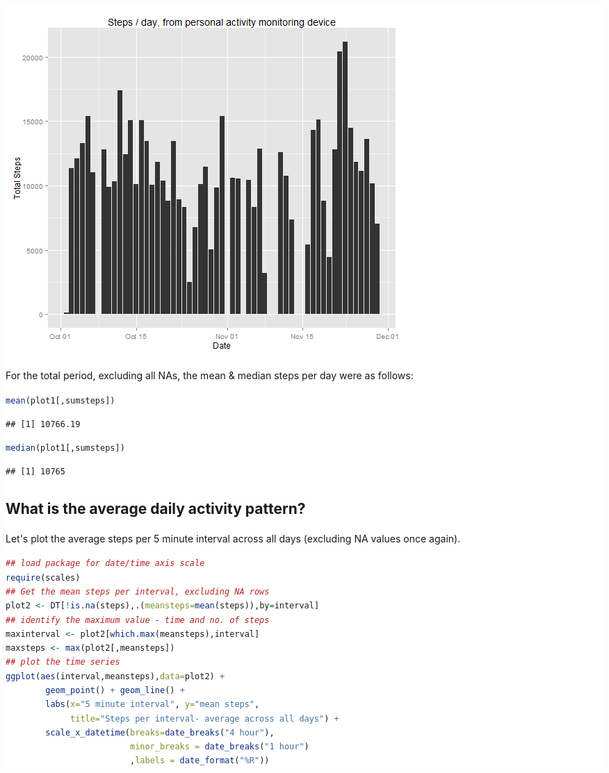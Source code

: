 ![plot of chunk plot1](figure/plot1-1.png) 

For the total period, excluding all NAs, the mean & median steps per day were as follows:

```r
mean(plot1[,sumsteps])
```

```
## [1] 10766.19
```

```r
median(plot1[,sumsteps])
```

```
## [1] 10765
```

## What is the average daily activity pattern?

Let's plot the average steps per 5 minute interval across all days (excluding NA values once again).


```r
## load package for date/time axis scale
require(scales)
## Get the mean steps per interval, excluding NA rows
plot2 <- DT[!is.na(steps),.(meansteps=mean(steps)),by=interval]
## identify the maximum value - time and no. of steps
maxinterval <- plot2[which.max(meansteps),interval] 
maxsteps <- max(plot2[,meansteps])
## plot the time series
ggplot(aes(interval,meansteps),data=plot2) + 
        geom_point() + geom_line() + 
        labs(x="5 minute interval", y="mean steps",
             title="Steps per interval- average across all days") +
        scale_x_datetime(breaks=date_breaks("4 hour"),
                         minor_breaks = date_breaks("1 hour")
                         ,labels = date_format("%R"))
```